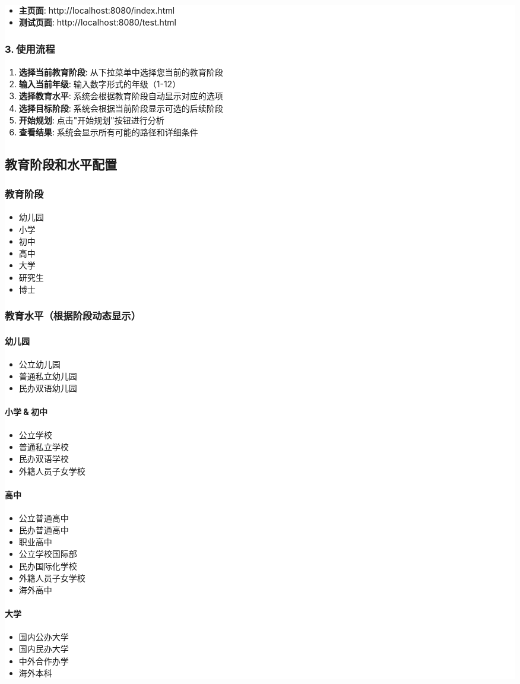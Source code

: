 - **主页面**: http://localhost:8080/index.html
- **测试页面**: http://localhost:8080/test.html

### 3. 使用流程

1. **选择当前教育阶段**: 从下拉菜单中选择您当前的教育阶段
2. **输入当前年级**: 输入数字形式的年级（1-12）
3. **选择教育水平**: 系统会根据教育阶段自动显示对应的选项
4. **选择目标阶段**: 系统会根据当前阶段显示可选的后续阶段
5. **开始规划**: 点击"开始规划"按钮进行分析
6. **查看结果**: 系统会显示所有可能的路径和详细条件

## 教育阶段和水平配置

### 教育阶段
- 幼儿园
- 小学  
- 初中
- 高中
- 大学
- 研究生
- 博士

### 教育水平（根据阶段动态显示）

#### 幼儿园
- 公立幼儿园
- 普通私立幼儿园
- 民办双语幼儿园

#### 小学 & 初中
- 公立学校
- 普通私立学校
- 民办双语学校
- 外籍人员子女学校

#### 高中
- 公立普通高中
- 民办普通高中
- 职业高中
- 公立学校国际部
- 民办国际化学校
- 外籍人员子女学校
- 海外高中

#### 大学
- 国内公办大学
- 国内民办大学
- 中外合作办学
- 海外本科
